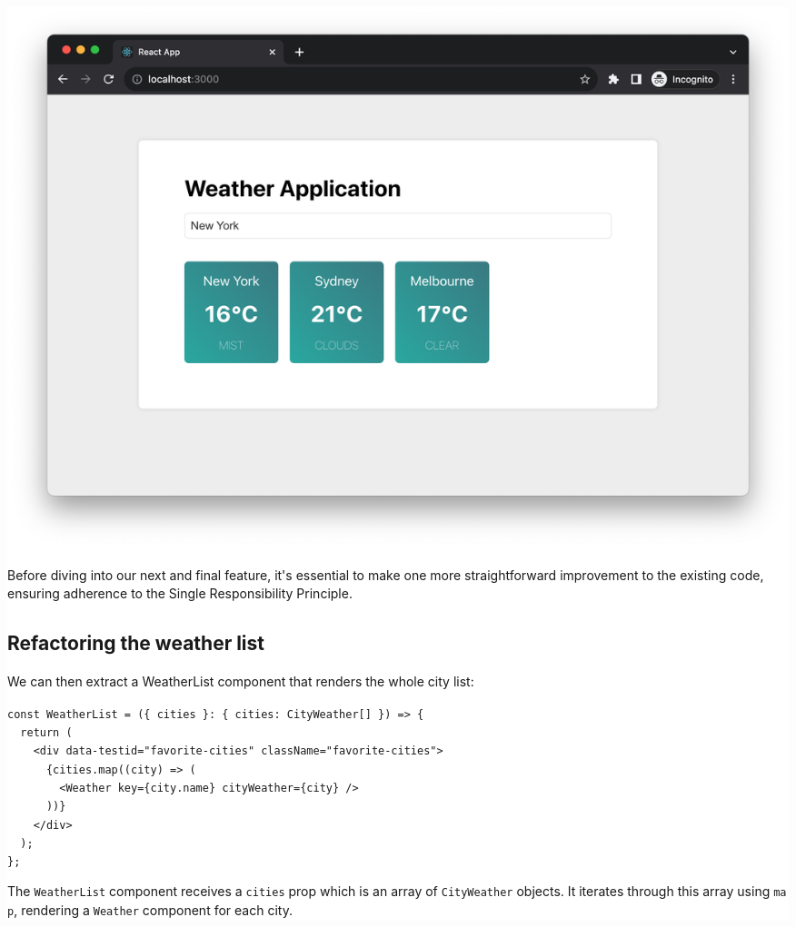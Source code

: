![Showing multiple cities in Favorite List](ch12/multiple-cities.png)

Before diving into our next and final feature, it's essential to make one more straightforward improvement to the existing code, ensuring adherence to the Single Responsibility Principle.

## Refactoring the weather list

We can then extract a WeatherList component that renders the whole city list:

```tsx
const WeatherList = ({ cities }: { cities: CityWeather[] }) => {
  return (
    <div data-testid="favorite-cities" className="favorite-cities">
      {cities.map((city) => (
        <Weather key={city.name} cityWeather={city} />
      ))}
    </div>
  );
};
```

The `WeatherList` component receives a `cities` prop which is an array of `CityWeather` objects. It iterates through this array using `map`, rendering a `Weather` component for each city.
